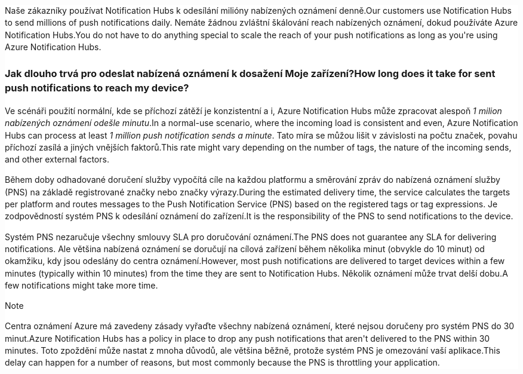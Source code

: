 <span data-ttu-id="c43cd-180">Naše zákazníky používat Notification Hubs k odesílání milióny nabízených oznámení denně.</span><span class="sxs-lookup"><span data-stu-id="c43cd-180">Our customers use Notification Hubs to send millions of push notifications daily.</span></span> <span data-ttu-id="c43cd-181">Nemáte žádnou zvláštní škálování reach nabízených oznámení, dokud používáte Azure Notification Hubs.</span><span class="sxs-lookup"><span data-stu-id="c43cd-181">You do not have to do anything special to scale the reach of your push notifications as long as you're using Azure Notification Hubs.</span></span>

### <a name="how-long-does-it-take-for-sent-push-notifications-to-reach-my-device"></a><span data-ttu-id="c43cd-182">Jak dlouho trvá pro odeslat nabízená oznámení k dosažení Moje zařízení?</span><span class="sxs-lookup"><span data-stu-id="c43cd-182">How long does it take for sent push notifications to reach my device?</span></span>
<span data-ttu-id="c43cd-183">Ve scénáři použití normální, kde se příchozí zátěží je konzistentní a i, Azure Notification Hubs může zpracovat alespoň *1 milion nabízených oznámení odešle minutu*.</span><span class="sxs-lookup"><span data-stu-id="c43cd-183">In a normal-use scenario, where the incoming load is consistent and even, Azure Notification Hubs can process at least *1 million push notification sends a minute*.</span></span> <span data-ttu-id="c43cd-184">Tato míra se můžou lišit v závislosti na počtu značek, povahu příchozí zasílá a jiných vnějších faktorů.</span><span class="sxs-lookup"><span data-stu-id="c43cd-184">This rate might vary depending on the number of tags, the nature of the incoming sends, and other external factors.</span></span>

<span data-ttu-id="c43cd-185">Během doby odhadované doručení služby vypočítá cíle na každou platformu a směrování zpráv do nabízená oznámení služby (PNS) na základě registrované značky nebo značky výrazy.</span><span class="sxs-lookup"><span data-stu-id="c43cd-185">During the estimated delivery time, the service calculates the targets per platform and routes messages to the Push Notification Service (PNS) based on the registered tags or tag expressions.</span></span> <span data-ttu-id="c43cd-186">Je zodpovědností systém PNS k odesílání oznámení do zařízení.</span><span class="sxs-lookup"><span data-stu-id="c43cd-186">It is the responsibility of the PNS to send notifications to the device.</span></span>

<span data-ttu-id="c43cd-187">Systém PNS nezaručuje všechny smlouvy SLA pro doručování oznámení.</span><span class="sxs-lookup"><span data-stu-id="c43cd-187">The PNS does not guarantee any SLA for delivering notifications.</span></span> <span data-ttu-id="c43cd-188">Ale většina nabízená oznámení se doručují na cílová zařízení během několika minut (obvykle do 10 minut) od okamžiku, kdy jsou odeslány do centra oznámení.</span><span class="sxs-lookup"><span data-stu-id="c43cd-188">However, most push notifications are delivered to target devices within a few minutes (typically within 10 minutes) from the time they are sent to Notification Hubs.</span></span> <span data-ttu-id="c43cd-189">Několik oznámení může trvat delší dobu.</span><span class="sxs-lookup"><span data-stu-id="c43cd-189">A few notifications might take more time.</span></span>

> [!NOTE]
> <span data-ttu-id="c43cd-190">Centra oznámení Azure má zavedeny zásady vyřaďte všechny nabízená oznámení, které nejsou doručeny pro systém PNS do 30 minut.</span><span class="sxs-lookup"><span data-stu-id="c43cd-190">Azure Notification Hubs has a policy in place to drop any push notifications that aren't delivered to the PNS within 30 minutes.</span></span> <span data-ttu-id="c43cd-191">Toto zpoždění může nastat z mnoha důvodů, ale většina běžně, protože systém PNS je omezování vaší aplikace.</span><span class="sxs-lookup"><span data-stu-id="c43cd-191">This delay can happen for a number of reasons, but most commonly because the PNS is throttling your application.</span></span>
> 
> 


[portál Azure classic]: https://manage.windowsazure.com
[ceny centra oznámení]: http://azure.microsoft.com/pricing/details/notification-hubs/
[Notification Hubs SLA]: http://azure.microsoft.com/support/legal/sla/
[Případová studie: Sochi]: https://customers.microsoft.com/Pages/CustomerStory.aspx?recid=7942
[Případová studie: Skanska]: https://customers.microsoft.com/Pages/CustomerStory.aspx?recid=5847
[Případová studie: Časy Praha]: https://customers.microsoft.com/Pages/CustomerStory.aspx?recid=8354
[Případová studie: Mural.ly]: https://customers.microsoft.com/Pages/CustomerStory.aspx?recid=11592
[Případová studie: 7Digital]: https://customers.microsoft.com/Pages/CustomerStory.aspx?recid=3684
[rozhraní API REST centra oznámení]: https://msdn.microsoft.com/library/azure/dn530746.aspx
[kurzy Notification Hubs Začínáme]: http://azure.microsoft.com/documentation/articles/notification-hubs-ios-get-started/
[aplikace pro Chrome kurzu]: http://azure.microsoft.com/documentation/articles/notification-hubs-chrome-get-started/
[Mobile Services Pricing]: http://azure.microsoft.com/pricing/details/mobile-services/
[back-end registrace pokyny]: https://msdn.microsoft.com/library/azure/dn743807.aspx
[back-end registrace pokyny 2]: https://msdn.microsoft.com/library/azure/dn530747.aspx
[model zabezpečení Notification Hubs]: https://msdn.microsoft.com/library/azure/dn495373.aspx
[kurzu centra oznámení zabezpečené Push]: http://azure.microsoft.com/documentation/articles/notification-hubs-aspnet-backend-ios-secure-push/
[řešení potíží s Notification Hubs]: http://azure.microsoft.com/documentation/articles/notification-hubs-diagnosing/
[metriky centra oznámení]: https://msdn.microsoft.com/library/dn458822.aspx
[metriky centra oznámení ukázka]: https://github.com/Azure/azure-notificationhubs-samples/tree/master/FetchNHTelemetryInExcel
[registrace exportu/importu]: https://msdn.microsoft.com/library/dn790624.aspx
[portál Azure]: https://portal.azure.com
[complete samples]: https://github.com/Azure/azure-notificationhubs-samples
[Mobile Apps]: https://azure.microsoft.com/services/app-service/mobile/
[App Service – ceny]: https://azure.microsoft.com/pricing/details/app-service/